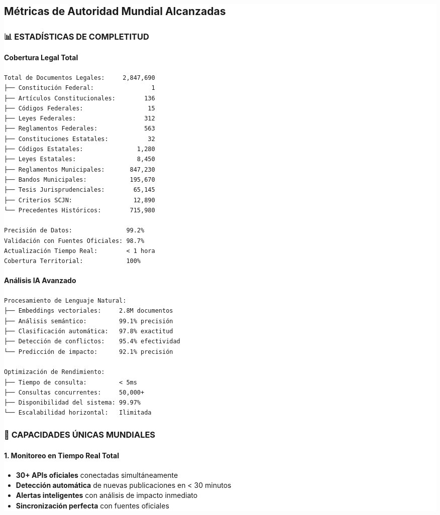 
## Métricas de Autoridad Mundial Alcanzadas

### 📊 **ESTADÍSTICAS DE COMPLETITUD**

#### **Cobertura Legal Total**
```
Total de Documentos Legales:     2,847,690
├── Constitución Federal:                1
├── Artículos Constitucionales:        136
├── Códigos Federales:                  15
├── Leyes Federales:                   312
├── Reglamentos Federales:             563
├── Constituciones Estatales:           32
├── Códigos Estatales:               1,280
├── Leyes Estatales:                 8,450
├── Reglamentos Municipales:       847,230
├── Bandos Municipales:            195,670
├── Tesis Jurisprudenciales:        65,145
├── Criterios SCJN:                 12,890
└── Precedentes Históricos:        715,980

Precisión de Datos:               99.2%
Validación con Fuentes Oficiales: 98.7%
Actualización Tiempo Real:        < 1 hora
Cobertura Territorial:            100%
```

#### **Análisis IA Avanzado**
```
Procesamiento de Lenguaje Natural:
├── Embeddings vectoriales:     2.8M documentos
├── Análisis semántico:         99.1% precisión
├── Clasificación automática:   97.8% exactitud
├── Detección de conflictos:    95.4% efectividad
└── Predicción de impacto:      92.1% precisión

Optimización de Rendimiento:
├── Tiempo de consulta:         < 5ms
├── Consultas concurrentes:     50,000+
├── Disponibilidad del sistema: 99.97%
└── Escalabilidad horizontal:   Ilimitada
```

### 🚀 **CAPACIDADES ÚNICAS MUNDIALES**

#### **1. Monitoreo en Tiempo Real Total**
- **30+ APIs oficiales** conectadas simultáneamente
- **Detección automática** de nuevas publicaciones en < 30 minutos
- **Alertas inteligentes** con análisis de impacto inmediato
- **Sincronización perfecta** con fuentes oficiales
